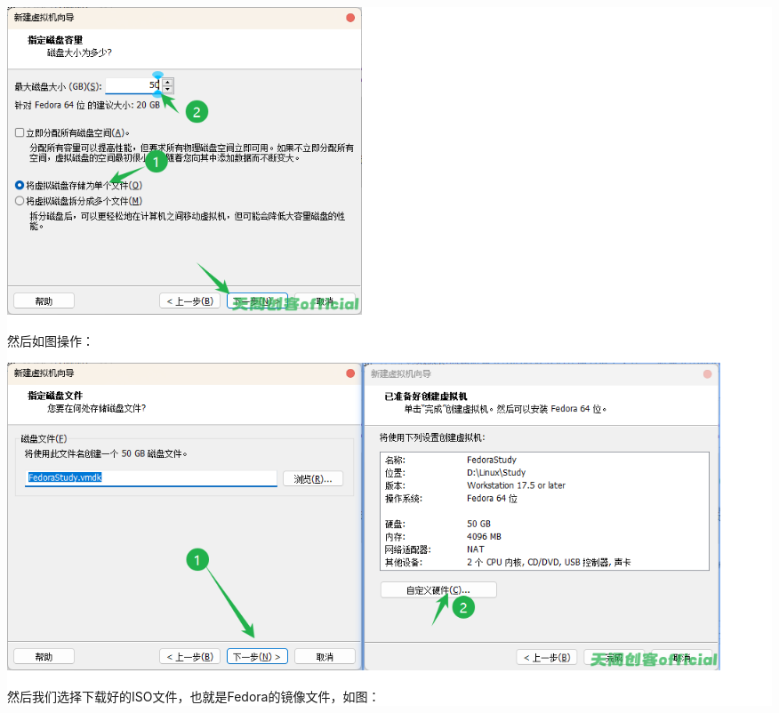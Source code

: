 <img src="./02%E8%AE%A4%E8%AF%86Linux.assets/image-20250208170929622.png" alt="image-20250208170929622" style="zoom:80%;" />

然后如图操作：

<img src="./02%E8%AE%A4%E8%AF%86Linux.assets/image-20250208171023427.png" alt="image-20250208171023427" style="zoom: 80%;" />

然后我们选择下载好的ISO文件，也就是Fedora的镜像文件，如图：
